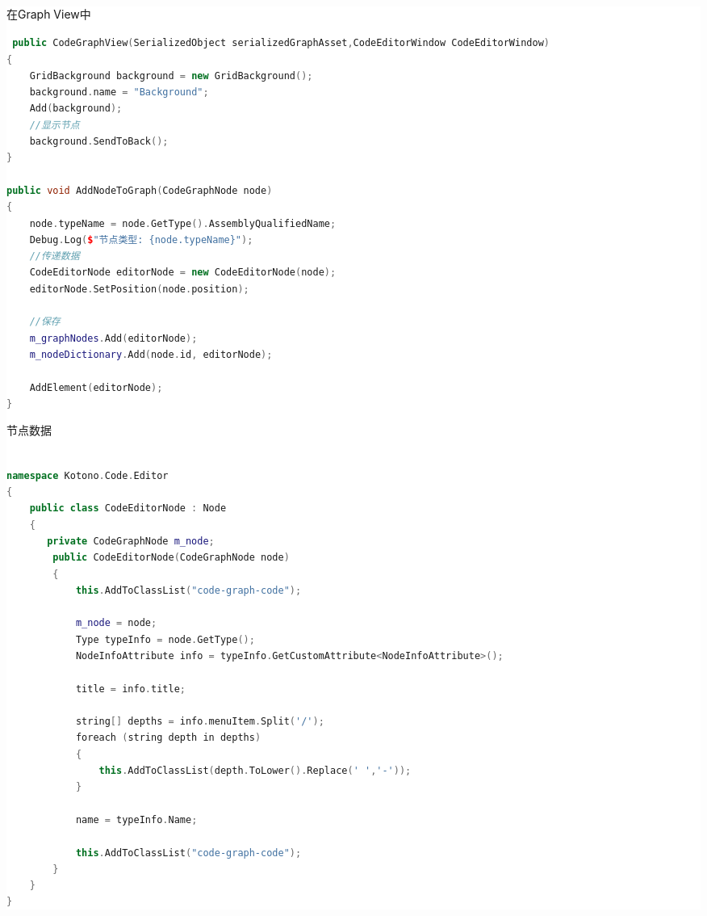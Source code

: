 在Graph View中

```c++
 public CodeGraphView(SerializedObject serializedGraphAsset,CodeEditorWindow CodeEditorWindow)
{
    GridBackground background = new GridBackground();
    background.name = "Background";
    Add(background);
    //显示节点
    background.SendToBack();
}

public void AddNodeToGraph(CodeGraphNode node)
{
    node.typeName = node.GetType().AssemblyQualifiedName;
    Debug.Log($"节点类型: {node.typeName}");
    //传递数据
    CodeEditorNode editorNode = new CodeEditorNode(node);
    editorNode.SetPosition(node.position);

    //保存
    m_graphNodes.Add(editorNode);
    m_nodeDictionary.Add(node.id, editorNode);

    AddElement(editorNode);
}
```

节点数据

```c++

namespace Kotono.Code.Editor
{
    public class CodeEditorNode : Node
    {
       private CodeGraphNode m_node;
        public CodeEditorNode(CodeGraphNode node)
        {
            this.AddToClassList("code-graph-code");
            
            m_node = node;
            Type typeInfo = node.GetType();
            NodeInfoAttribute info = typeInfo.GetCustomAttribute<NodeInfoAttribute>();
           
            title = info.title;

            string[] depths = info.menuItem.Split('/');
            foreach (string depth in depths)
            {
                this.AddToClassList(depth.ToLower().Replace(' ','-'));
            }
            
            name = typeInfo.Name;
            
            this.AddToClassList("code-graph-code");
        }
    }
}

```
